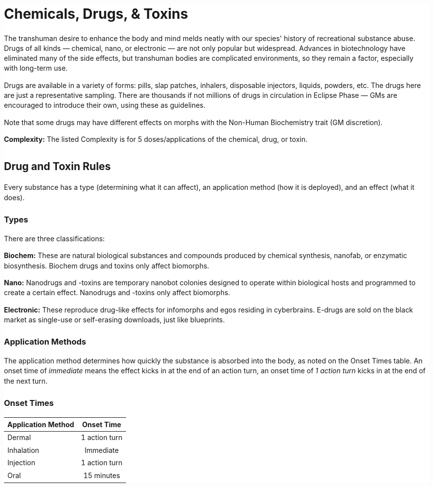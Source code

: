 # Chemicals, Drugs, & Toxins

The transhuman desire to enhance the body and mind melds neatly with our species' history of recreational substance abuse. Drugs of all kinds — chemical, nano, or electronic — are not only popular but widespread. Advances in biotechnology have eliminated many of the side effects, but transhuman bodies are complicated environments, so they remain a factor, especially with long-term use.

Drugs are available in a variety of forms: pills, slap patches, inhalers, disposable injectors, liquids, powders, etc. The drugs here are just a representative sampling. There are thousands if not millions of drugs in circulation in Eclipse Phase — GMs are encouraged to introduce their own, using these as guidelines.

Note that some drugs may have different effects on morphs with the Non-Human Biochemistry trait (GM discretion).

**Complexity:** The listed Complexity is for 5 doses/applications of the chemical, drug, or toxin.

## Drug and Toxin Rules

Every substance has a type (determining what it can affect), an application method (how it is deployed), and an effect (what it does).

### Types

There are three classifications:

**Biochem:** These are natural biological substances and compounds produced by chemical synthesis, nanofab, or enzymatic biosynthesis. Biochem drugs and toxins only affect biomorphs.

**Nano:** Nanodrugs and -toxins are temporary nanobot colonies designed to operate within biological hosts and programmed to create a certain effect. Nanodrugs and -toxins only affect biomorphs.

**Electronic:** These reproduce drug-like effects for infomorphs and egos residing in cyberbrains. E-drugs are sold on the black market as single-use or self-erasing downloads, just like blueprints.

### Application Methods

The application method determines how quickly the substance is absorbed into the body, as noted on the Onset Times table. An onset time of _immediate_ means the effect kicks in at the end of an action turn, an onset time of _1 action turn_ kicks in at the end of the next turn.



### Onset Times

| Application Method |  Onset Time   |
| :----------------- | :-----------: |
| Dermal             | 1 action turn |
| Inhalation         |   Immediate   |
| Injection          | 1 action turn |
| Oral               |  15 minutes   |
